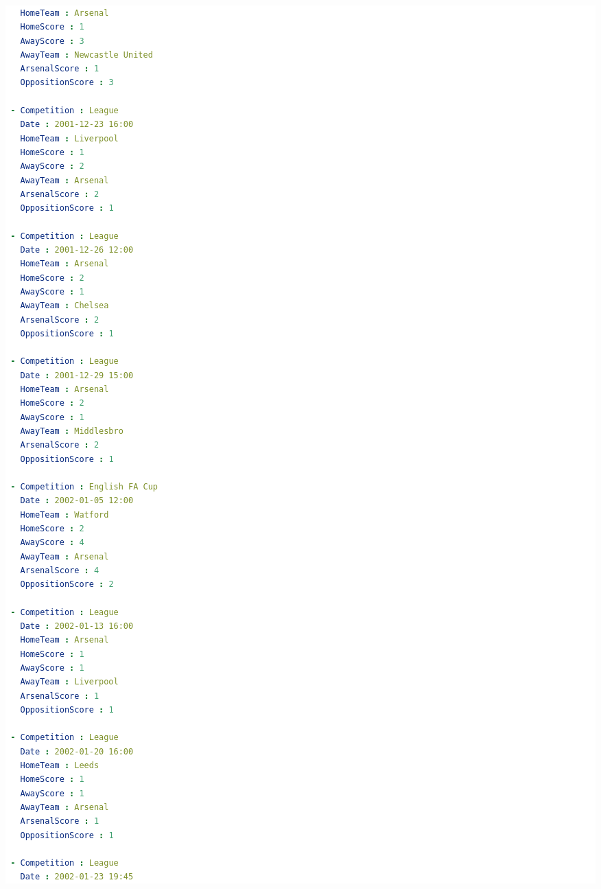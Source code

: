 ```yaml
   HomeTeam : Arsenal
   HomeScore : 1
   AwayScore : 3
   AwayTeam : Newcastle United
   ArsenalScore : 1
   OppositionScore : 3

 - Competition : League
   Date : 2001-12-23 16:00
   HomeTeam : Liverpool
   HomeScore : 1
   AwayScore : 2
   AwayTeam : Arsenal
   ArsenalScore : 2
   OppositionScore : 1

 - Competition : League
   Date : 2001-12-26 12:00
   HomeTeam : Arsenal
   HomeScore : 2
   AwayScore : 1
   AwayTeam : Chelsea
   ArsenalScore : 2
   OppositionScore : 1

 - Competition : League
   Date : 2001-12-29 15:00
   HomeTeam : Arsenal
   HomeScore : 2
   AwayScore : 1
   AwayTeam : Middlesbro
   ArsenalScore : 2
   OppositionScore : 1

 - Competition : English FA Cup
   Date : 2002-01-05 12:00
   HomeTeam : Watford
   HomeScore : 2
   AwayScore : 4
   AwayTeam : Arsenal
   ArsenalScore : 4
   OppositionScore : 2

 - Competition : League
   Date : 2002-01-13 16:00
   HomeTeam : Arsenal
   HomeScore : 1
   AwayScore : 1
   AwayTeam : Liverpool
   ArsenalScore : 1
   OppositionScore : 1

 - Competition : League
   Date : 2002-01-20 16:00
   HomeTeam : Leeds
   HomeScore : 1
   AwayScore : 1
   AwayTeam : Arsenal
   ArsenalScore : 1
   OppositionScore : 1

 - Competition : League
   Date : 2002-01-23 19:45
```